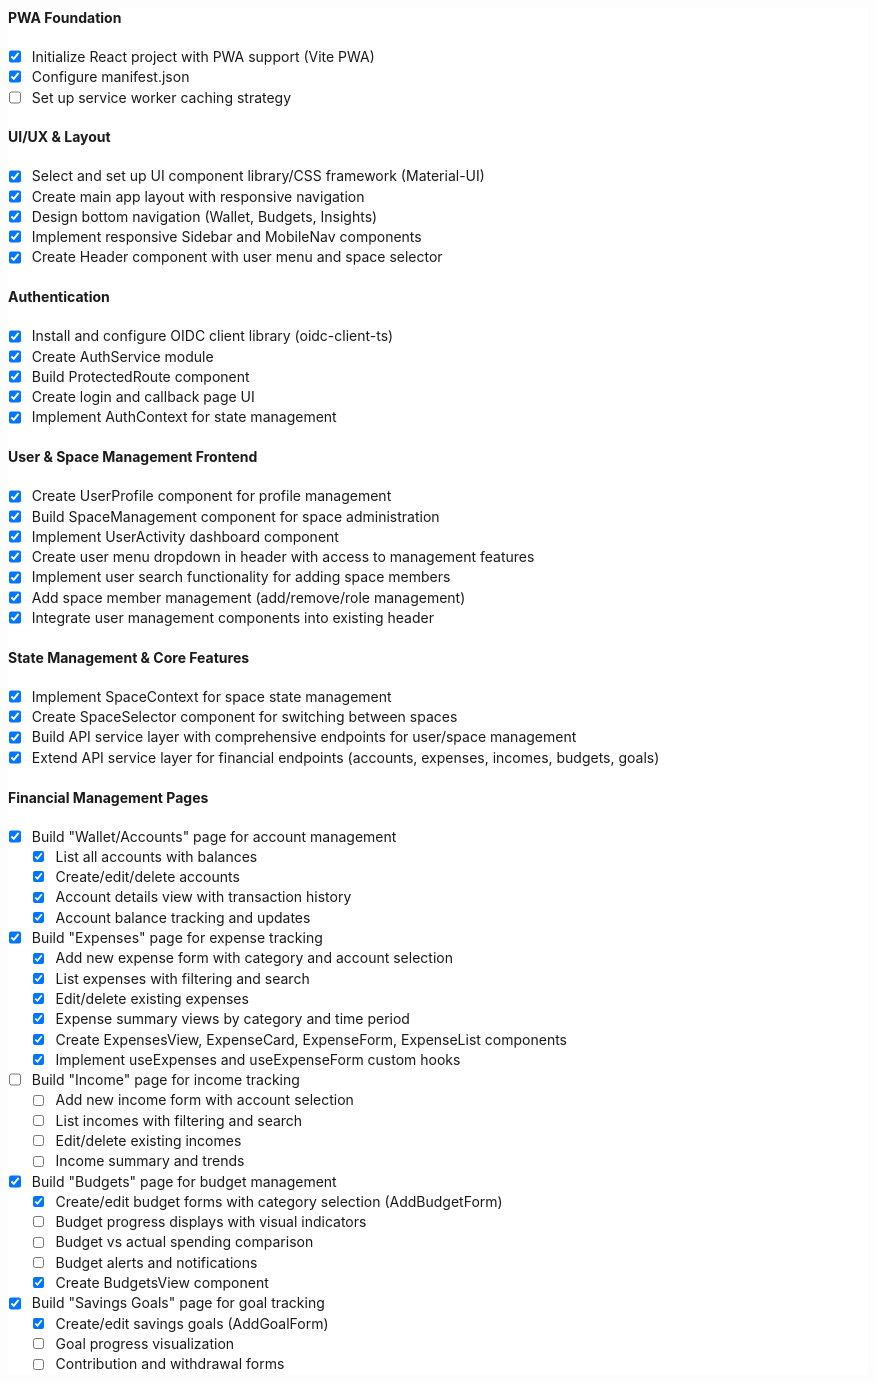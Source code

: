 #### PWA Foundation
- [x] Initialize React project with PWA support (Vite PWA)
- [x] Configure manifest.json
- [ ] Set up service worker caching strategy

#### UI/UX & Layout
- [x] Select and set up UI component library/CSS framework (Material-UI)
- [x] Create main app layout with responsive navigation
- [x] Design bottom navigation (Wallet, Budgets, Insights)
- [x] Implement responsive Sidebar and MobileNav components
- [x] Create Header component with user menu and space selector

#### Authentication
- [x] Install and configure OIDC client library (oidc-client-ts)
- [x] Create AuthService module
- [x] Build ProtectedRoute component
- [x] Create login and callback page UI
- [x] Implement AuthContext for state management

#### User & Space Management Frontend
- [x] Create UserProfile component for profile management
- [x] Build SpaceManagement component for space administration
- [x] Implement UserActivity dashboard component
- [x] Create user menu dropdown in header with access to management features
- [x] Implement user search functionality for adding space members
- [x] Add space member management (add/remove/role management)
- [x] Integrate user management components into existing header

#### State Management & Core Features
- [x] Implement SpaceContext for space state management
- [x] Create SpaceSelector component for switching between spaces
- [x] Build API service layer with comprehensive endpoints for user/space management
- [x] Extend API service layer for financial endpoints (accounts, expenses, incomes, budgets, goals)

#### Financial Management Pages
- [x] Build "Wallet/Accounts" page for account management
  - [x] List all accounts with balances
  - [x] Create/edit/delete accounts
  - [x] Account details view with transaction history
  - [x] Account balance tracking and updates
- [x] Build "Expenses" page for expense tracking
  - [x] Add new expense form with category and account selection
  - [x] List expenses with filtering and search
  - [x] Edit/delete existing expenses
  - [x] Expense summary views by category and time period
  - [x] Create ExpensesView, ExpenseCard, ExpenseForm, ExpenseList components
  - [x] Implement useExpenses and useExpenseForm custom hooks
- [ ] Build "Income" page for income tracking
  - [ ] Add new income form with account selection
  - [ ] List incomes with filtering and search
  - [ ] Edit/delete existing incomes
  - [ ] Income summary and trends
- [x] Build "Budgets" page for budget management
  - [x] Create/edit budget forms with category selection (AddBudgetForm)
  - [ ] Budget progress displays with visual indicators
  - [ ] Budget vs actual spending comparison
  - [ ] Budget alerts and notifications
  - [x] Create BudgetsView component
- [x] Build "Savings Goals" page for goal tracking
  - [x] Create/edit savings goals (AddGoalForm)
  - [ ] Goal progress visualization
  - [ ] Contribution and withdrawal forms